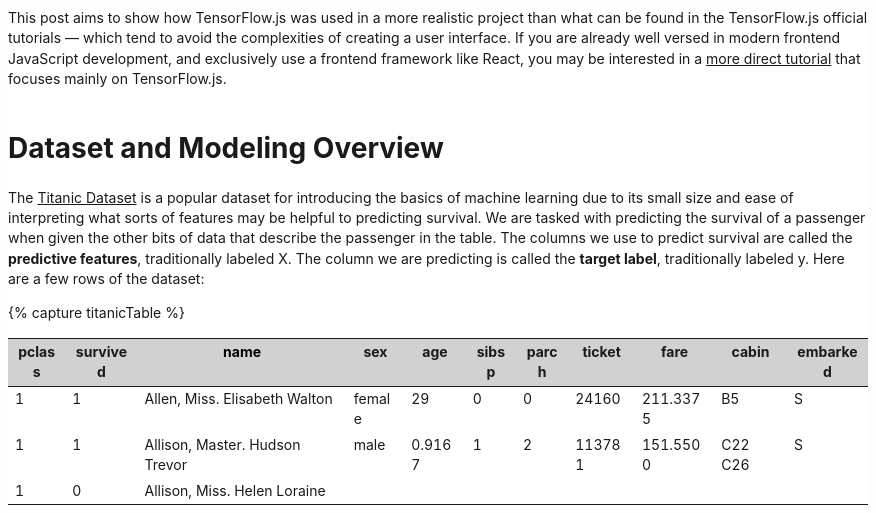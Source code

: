 This post aims to show how TensorFlow.js was used in a more realistic project than what can be found in the TensorFlow.js official tutorials — which tend to avoid the complexities of creating a user interface. If you are already well versed in modern frontend JavaScript development, and exclusively use a frontend framework like React, you may be interested in a [more direct tutorial](https://js.tensorflow.org/tutorials/mnist.html) that focuses mainly on TensorFlow.js.

# <a name="dmo">Dataset and Modeling Overview
The [Titanic Dataset](https://www.kaggle.com/c/titanic/data) is a popular dataset for introducing the basics of machine learning due to its small size and ease of interpreting what sorts of features may be helpful to predicting survival. We are tasked with predicting the survival of a passenger when given the other bits of data that describe the passenger in the table. The columns we use to predict survival are called the **predictive features**, traditionally labeled X. The column we are predicting is called the **target label**, traditionally labeled y.  Here are a few rows of the dataset: 


{% capture titanicTable %}
<table>
    <thead>
        <tr style="background-color: #d1d1d1;">
            <th>pclass</th>
            <th>survived</th>
            <th><span style="color: #000000; width:100px;">name</span></th>
            <th>sex</th>
            <th>age</th>
            <th>sibsp</th>
            <th>parch</th>
            <th>ticket</th>
            <th>fare</th>
            <th>cabin</th>
            <th>embarked</th>
        </tr>
    </thead>
    <tbody>
        <tr>
            <td>1</td>
            <td>1</td>
            <td>Allen, Miss. Elisabeth Walton</td>
            <td>female</td>
            <td>29</td>
            <td>0</td>
            <td>0</td>
            <td>24160</td>
            <td>211.3375</td>
            <td>B5</td>
            <td>S</td>
        </tr>
        <tr>
            <td>1</td>
            <td>1</td>
            <td>Allison, Master. Hudson Trevor</td>
            <td>male</td>
            <td>0.9167</td>
            <td>1</td>
            <td>2</td>
            <td>113781</td>
            <td>151.5500</td>
            <td>C22 C26</td>
            <td>S</td>
        </tr>
        <tr>
            <td>1</td>
            <td>0</td>
            <td>Allison, Miss. Helen Loraine</td>